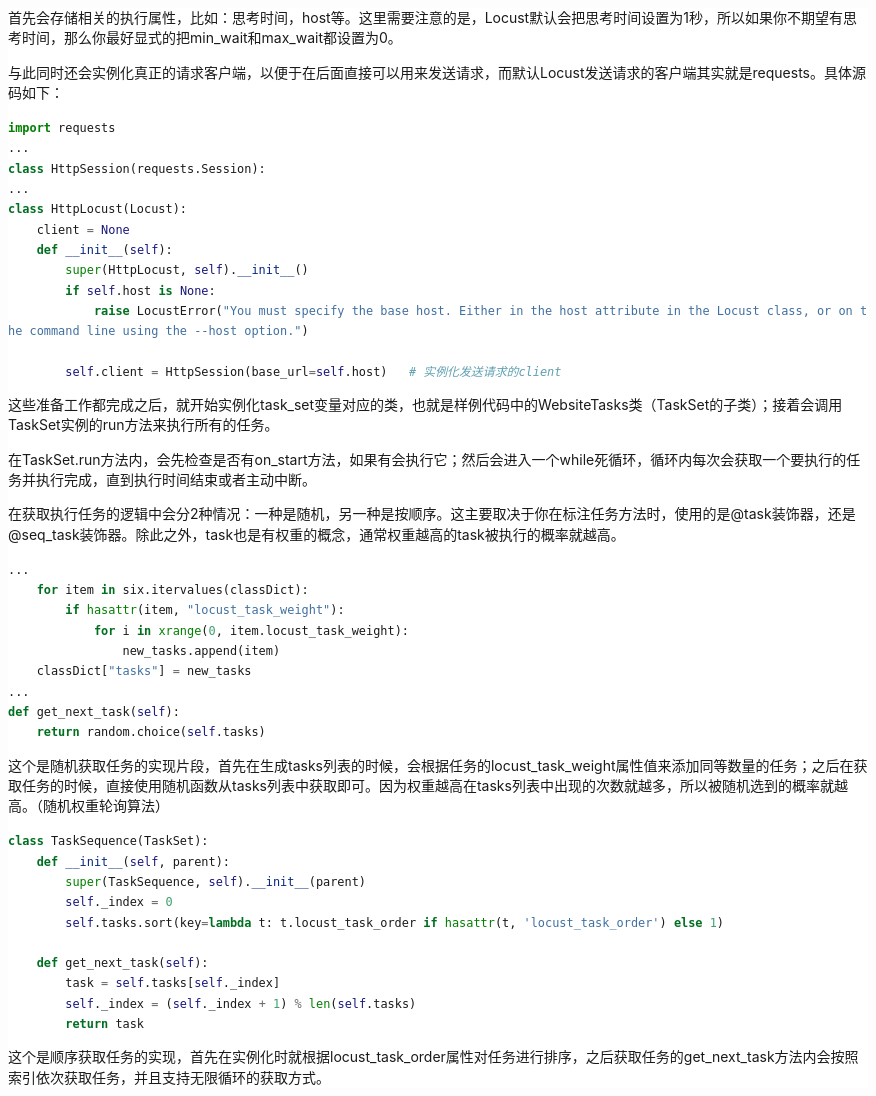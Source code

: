 ```text
```
首先会存储相关的执行属性，比如：思考时间，host等。这里需要注意的是，Locust默认会把思考时间设置为1秒，所以如果你不期望有思考时间，那么你最好显式的把min_wait和max_wait都设置为0。

与此同时还会实例化真正的请求客户端，以便于在后面直接可以用来发送请求，而默认Locust发送请求的客户端其实就是requests。具体源码如下：
```python
import requests
...
class HttpSession(requests.Session):
...
class HttpLocust(Locust):
    client = None
    def __init__(self):
        super(HttpLocust, self).__init__()
        if self.host is None:
            raise LocustError("You must specify the base host. Either in the host attribute in the Locust class, or on the command line using the --host option.")
        
        self.client = HttpSession(base_url=self.host)   # 实例化发送请求的client
```
这些准备工作都完成之后，就开始实例化task_set变量对应的类，也就是样例代码中的WebsiteTasks类（TaskSet的子类）；接着会调用TaskSet实例的run方法来执行所有的任务。

在TaskSet.run方法内，会先检查是否有on_start方法，如果有会执行它；然后会进入一个while死循环，循环内每次会获取一个要执行的任务并执行完成，直到执行时间结束或者主动中断。

在获取执行任务的逻辑中会分2种情况：一种是随机，另一种是按顺序。这主要取决于你在标注任务方法时，使用的是@task装饰器，还是@seq_task装饰器。除此之外，task也是有权重的概念，通常权重越高的task被执行的概率就越高。
```python
...
    for item in six.itervalues(classDict):
        if hasattr(item, "locust_task_weight"):
            for i in xrange(0, item.locust_task_weight):
                new_tasks.append(item)
    classDict["tasks"] = new_tasks  
...
def get_next_task(self):
    return random.choice(self.tasks)
```
这个是随机获取任务的实现片段，首先在生成tasks列表的时候，会根据任务的locust_task_weight属性值来添加同等数量的任务；之后在获取任务的时候，直接使用随机函数从tasks列表中获取即可。因为权重越高在tasks列表中出现的次数就越多，所以被随机选到的概率就越高。（随机权重轮询算法）

```python
class TaskSequence(TaskSet):
    def __init__(self, parent):
        super(TaskSequence, self).__init__(parent)
        self._index = 0
        self.tasks.sort(key=lambda t: t.locust_task_order if hasattr(t, 'locust_task_order') else 1)

    def get_next_task(self):
        task = self.tasks[self._index]
        self._index = (self._index + 1) % len(self.tasks)
        return task
```
这个是顺序获取任务的实现，首先在实例化时就根据locust_task_order属性对任务进行排序，之后获取任务的get_next_task方法内会按照索引依次获取任务，并且支持无限循环的获取方式。
